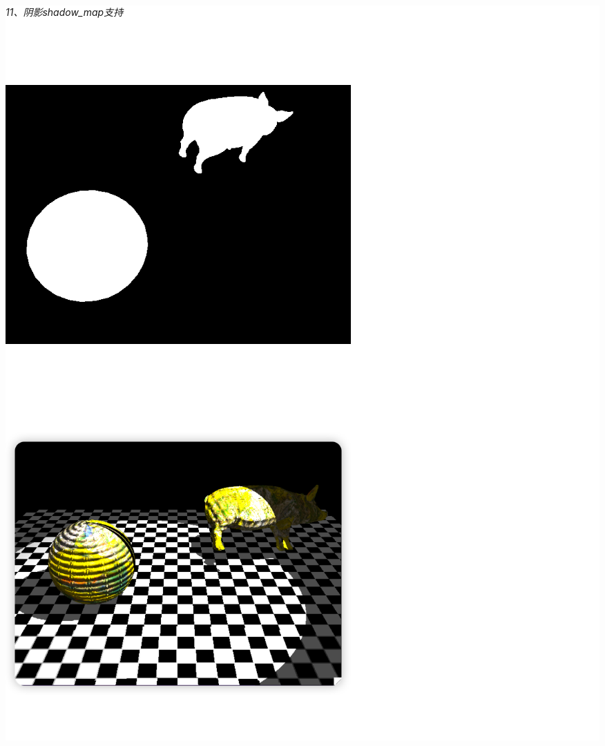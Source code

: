 ###### 11、阴影shadow_map支持

<img alt="shadow_map4.jpg" height="500" src="render_img/shadow_map4.jpg" width="500"/>
<img alt="shadow_map.png" height="500" src="render_img/shadow_map.png" width="500"/>
